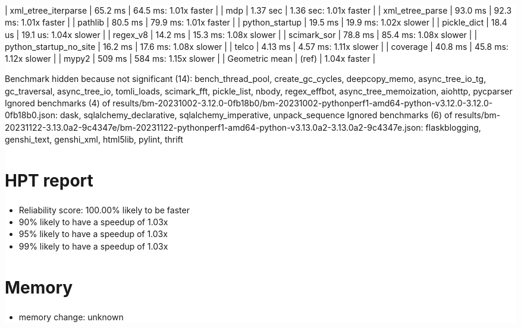| xml_etree_iterparse        | 65.2 ms                                                     | 64.5 ms: 1.01x faster                                           |
| mdp                        | 1.37 sec                                                    | 1.36 sec: 1.01x faster                                          |
| xml_etree_parse            | 93.0 ms                                                     | 92.3 ms: 1.01x faster                                           |
| pathlib                    | 80.5 ms                                                     | 79.9 ms: 1.01x faster                                           |
| python_startup             | 19.5 ms                                                     | 19.9 ms: 1.02x slower                                           |
| pickle_dict                | 18.4 us                                                     | 19.1 us: 1.04x slower                                           |
| regex_v8                   | 14.2 ms                                                     | 15.3 ms: 1.08x slower                                           |
| scimark_sor                | 78.8 ms                                                     | 85.4 ms: 1.08x slower                                           |
| python_startup_no_site     | 16.2 ms                                                     | 17.6 ms: 1.08x slower                                           |
| telco                      | 4.13 ms                                                     | 4.57 ms: 1.11x slower                                           |
| coverage                   | 40.8 ms                                                     | 45.8 ms: 1.12x slower                                           |
| mypy2                      | 509 ms                                                      | 584 ms: 1.15x slower                                            |
| Geometric mean             | (ref)                                                       | 1.04x faster                                                    |

Benchmark hidden because not significant (14): bench_thread_pool, create_gc_cycles, deepcopy_memo, async_tree_io_tg, gc_traversal, async_tree_io, tomli_loads, scimark_fft, pickle_list, nbody, regex_effbot, async_tree_memoization, aiohttp, pycparser
Ignored benchmarks (4) of results/bm-20231002-3.12.0-0fb18b0/bm-20231002-pythonperf1-amd64-python-v3.12.0-3.12.0-0fb18b0.json: dask, sqlalchemy_declarative, sqlalchemy_imperative, unpack_sequence
Ignored benchmarks (6) of results/bm-20231122-3.13.0a2-9c4347e/bm-20231122-pythonperf1-amd64-python-v3.13.0a2-3.13.0a2-9c4347e.json: flaskblogging, genshi_text, genshi_xml, html5lib, pylint, thrift

# HPT report

- Reliability score: 100.00% likely to be faster
- 90% likely to have a speedup of 1.03x
- 95% likely to have a speedup of 1.03x
- 99% likely to have a speedup of 1.03x

# Memory
- memory change: unknown